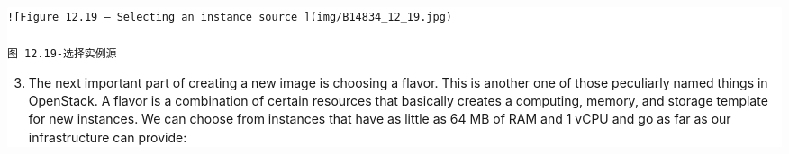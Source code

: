     ![Figure 12.19 – Selecting an instance source ](img/B14834_12_19.jpg)

    图 12.19-选择实例源

3.  The next important part of creating a new image is choosing a flavor. This is another one of those peculiarly named things in OpenStack. A flavor is a combination of certain resources that basically creates a computing, memory, and storage template for new instances. We can choose from instances that have as little as 64 MB of RAM and 1 vCPU and go as far as our infrastructure can provide:
